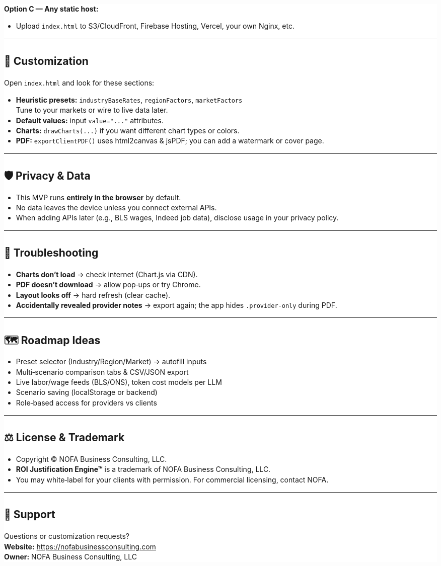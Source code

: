 **Option C — Any static host:**
- Upload `index.html` to S3/CloudFront, Firebase Hosting, Vercel, your own Nginx, etc.

---

## 🔧 Customization

Open `index.html` and look for these sections:

- **Heuristic presets:** `industryBaseRates`, `regionFactors`, `marketFactors`  
  Tune to your markets or wire to live data later.
- **Default values:** input `value="..."` attributes.
- **Charts:** `drawCharts(...)` if you want different chart types or colors.
- **PDF:** `exportClientPDF()` uses html2canvas & jsPDF; you can add a watermark or cover page.

---

## 🛡️ Privacy & Data

- This MVP runs **entirely in the browser** by default.  
- No data leaves the device unless you connect external APIs.  
- When adding APIs later (e.g., BLS wages, Indeed job data), disclose usage in your privacy policy.

---

## 🐛 Troubleshooting

- **Charts don’t load** → check internet (Chart.js via CDN).  
- **PDF doesn’t download** → allow pop‑ups or try Chrome.  
- **Layout looks off** → hard refresh (clear cache).  
- **Accidentally revealed provider notes** → export again; the app hides `.provider-only` during PDF.

---

## 🗺️ Roadmap Ideas

- Preset selector (Industry/Region/Market) → autofill inputs  
- Multi‑scenario comparison tabs & CSV/JSON export  
- Live labor/wage feeds (BLS/ONS), token cost models per LLM  
- Scenario saving (localStorage or backend)  
- Role‑based access for providers vs clients

---

## ⚖️ License & Trademark

- Copyright © NOFA Business Consulting, LLC.
- **ROI Justification Engine™** is a trademark of NOFA Business Consulting, LLC.
- You may white‑label for your clients with permission. For commercial licensing, contact NOFA.

---

## 📮 Support

Questions or customization requests?  
**Website:** https://nofabusinessconsulting.com  
**Owner:** NOFA Business Consulting, LLC
